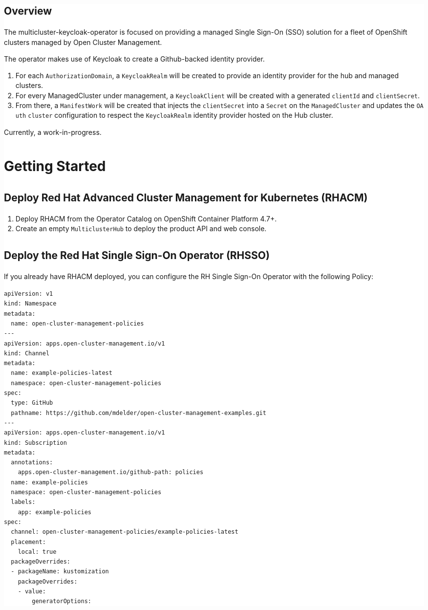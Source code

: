 
## Overview

The multicluster-keycloak-operator is focused on providing a managed Single Sign-On (SSO) solution for a fleet of OpenShift clusters managed by Open Cluster Management.

The operator makes use of Keycloak to create a Github-backed identity provider.

1. For each `AuthorizationDomain`, a `KeycloakRealm` will be created to provide an identity provider for the hub and managed clusters.
2. For every ManagedCluster under management, a `KeycloakClient` will be created with a generated `clientId` and `clientSecret`.
3. From there, a `ManifestWork` will be created that injects the `clientSecret` into a `Secret` on the `ManagedCluster` and updates the `OAuth` `cluster` configuration to respect the `KeycloakRealm` identity provider hosted on the Hub cluster.

Currently, a work-in-progress.

# Getting Started

## Deploy Red Hat Advanced Cluster Management for Kubernetes (RHACM)

1. Deploy RHACM from the Operator Catalog on OpenShift Container Platform 4.7+.
2. Create an empty `MulticlusterHub` to deploy the product API and web console.

## Deploy the Red Hat Single Sign-On Operator (RHSSO)

If you already have RHACM deployed, you can configure the RH Single Sign-On Operator with the following Policy:
```
apiVersion: v1
kind: Namespace
metadata:
  name: open-cluster-management-policies
---
apiVersion: apps.open-cluster-management.io/v1
kind: Channel
metadata:
  name: example-policies-latest
  namespace: open-cluster-management-policies
spec:
  type: GitHub
  pathname: https://github.com/mdelder/open-cluster-management-examples.git
---
apiVersion: apps.open-cluster-management.io/v1
kind: Subscription
metadata:
  annotations:
    apps.open-cluster-management.io/github-path: policies
  name: example-policies
  namespace: open-cluster-management-policies
  labels:
    app: example-policies
spec:
  channel: open-cluster-management-policies/example-policies-latest
  placement:
    local: true
  packageOverrides:
  - packageName: kustomization
    packageOverrides:
    - value:
        generatorOptions:
```